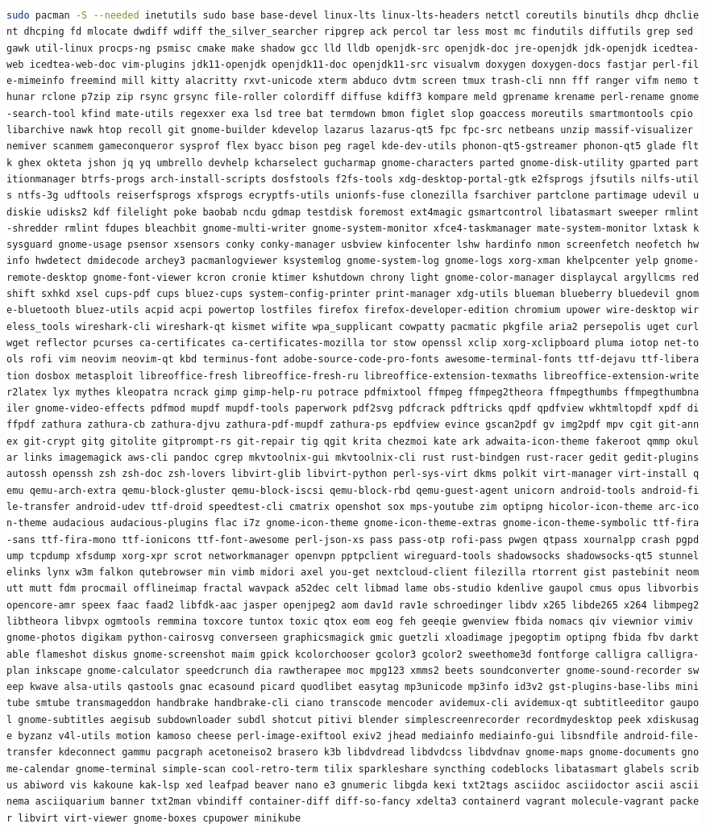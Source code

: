 ```bash
sudo pacman -S --needed inetutils sudo base base-devel linux-lts linux-lts-headers netctl coreutils binutils dhcp dhclient dhcping fd mlocate dwdiff wdiff the_silver_searcher ripgrep ack percol tar less most mc findutils diffutils grep sed gawk util-linux procps-ng psmisc cmake make shadow gcc lld lldb openjdk-src openjdk-doc jre-openjdk jdk-openjdk icedtea-web icedtea-web-doc vim-plugins jdk11-openjdk openjdk11-doc openjdk11-src visualvm doxygen doxygen-docs fastjar perl-file-mimeinfo freemind mill kitty alacritty rxvt-unicode xterm abduco dvtm screen tmux trash-cli nnn fff ranger vifm nemo thunar rclone p7zip zip rsync grsync file-roller colordiff diffuse kdiff3 kompare meld gprename krename perl-rename gnome-search-tool kfind mate-utils regexxer exa lsd tree bat termdown bmon figlet slop goaccess moreutils smartmontools cpio libarchive nawk htop recoll git gnome-builder kdevelop lazarus lazarus-qt5 fpc fpc-src netbeans unzip massif-visualizer nemiver scanmem gameconqueror sysprof flex byacc bison peg ragel kde-dev-utils phonon-qt5-gstreamer phonon-qt5 glade fltk ghex okteta jshon jq yq umbrello devhelp kcharselect gucharmap gnome-characters parted gnome-disk-utility gparted partitionmanager btrfs-progs arch-install-scripts dosfstools f2fs-tools xdg-desktop-portal-gtk e2fsprogs jfsutils nilfs-utils ntfs-3g udftools reiserfsprogs xfsprogs ecryptfs-utils unionfs-fuse clonezilla fsarchiver partclone partimage udevil udiskie udisks2 kdf filelight poke baobab ncdu gdmap testdisk foremost ext4magic gsmartcontrol libatasmart sweeper rmlint-shredder rmlint fdupes bleachbit gnome-multi-writer gnome-system-monitor xfce4-taskmanager mate-system-monitor lxtask ksysguard gnome-usage psensor xsensors conky conky-manager usbview kinfocenter lshw hardinfo nmon screenfetch neofetch hwinfo hwdetect dmidecode archey3 pacmanlogviewer ksystemlog gnome-system-log gnome-logs xorg-xman khelpcenter yelp gnome-remote-desktop gnome-font-viewer kcron cronie ktimer kshutdown chrony light gnome-color-manager displaycal argyllcms redshift sxhkd xsel cups-pdf cups bluez-cups system-config-printer print-manager xdg-utils blueman blueberry bluedevil gnome-bluetooth bluez-utils acpid acpi powertop lostfiles firefox firefox-developer-edition chromium upower wire-desktop wireless_tools wireshark-cli wireshark-qt kismet wifite wpa_supplicant cowpatty pacmatic pkgfile aria2 persepolis uget curl wget reflector pcurses ca-certificates ca-certificates-mozilla tor stow openssl xclip xorg-xclipboard pluma iotop net-tools rofi vim neovim neovim-qt kbd terminus-font adobe-source-code-pro-fonts awesome-terminal-fonts ttf-dejavu ttf-liberation dosbox metasploit libreoffice-fresh libreoffice-fresh-ru libreoffice-extension-texmaths libreoffice-extension-writer2latex lyx mythes kleopatra ncrack gimp gimp-help-ru potrace pdfmixtool ffmpeg ffmpeg2theora ffmpegthumbs ffmpegthumbnailer gnome-video-effects pdfmod mupdf mupdf-tools paperwork pdf2svg pdfcrack pdftricks qpdf qpdfview wkhtmltopdf xpdf diffpdf zathura zathura-cb zathura-djvu zathura-pdf-mupdf zathura-ps epdfview evince gscan2pdf gv img2pdf mpv cgit git-annex git-crypt gitg gitolite gitprompt-rs git-repair tig qgit krita chezmoi kate ark adwaita-icon-theme fakeroot qmmp okular links imagemagick aws-cli pandoc cgrep mkvtoolnix-gui mkvtoolnix-cli rust rust-bindgen rust-racer gedit gedit-plugins autossh openssh zsh zsh-doc zsh-lovers libvirt-glib libvirt-python perl-sys-virt dkms polkit virt-manager virt-install qemu qemu-arch-extra qemu-block-gluster qemu-block-iscsi qemu-block-rbd qemu-guest-agent unicorn android-tools android-file-transfer android-udev ttf-droid speedtest-cli cmatrix openshot sox mps-youtube zim optipng hicolor-icon-theme arc-icon-theme audacious audacious-plugins flac i7z gnome-icon-theme gnome-icon-theme-extras gnome-icon-theme-symbolic ttf-fira-sans ttf-fira-mono ttf-ionicons ttf-font-awesome perl-json-xs pass pass-otp rofi-pass pwgen qtpass xournalpp crash pgpdump tcpdump xfsdump xorg-xpr scrot networkmanager openvpn pptpclient wireguard-tools shadowsocks shadowsocks-qt5 stunnel elinks lynx w3m falkon qutebrowser min vimb midori axel you-get nextcloud-client filezilla rtorrent gist pastebinit neomutt mutt fdm procmail offlineimap fractal wavpack a52dec celt libmad lame obs-studio kdenlive gaupol cmus opus libvorbis opencore-amr speex faac faad2 libfdk-aac jasper openjpeg2 aom dav1d rav1e schroedinger libdv x265 libde265 x264 libmpeg2 libtheora libvpx ogmtools remmina toxcore tuntox toxic qtox eom eog feh geeqie gwenview fbida nomacs qiv viewnior vimiv gnome-photos digikam python-cairosvg converseen graphicsmagick gmic guetzli xloadimage jpegoptim optipng fbida fbv darktable flameshot diskus gnome-screenshot maim gpick kcolorchooser gcolor3 gcolor2 sweethome3d fontforge calligra calligra-plan inkscape gnome-calculator speedcrunch dia rawtherapee moc mpg123 xmms2 beets soundconverter gnome-sound-recorder sweep kwave alsa-utils qastools gnac ecasound picard quodlibet easytag mp3unicode mp3info id3v2 gst-plugins-base-libs minitube smtube transmageddon handbrake handbrake-cli ciano transcode mencoder avidemux-cli avidemux-qt subtitleeditor gaupol gnome-subtitles aegisub subdownloader subdl shotcut pitivi blender simplescreenrecorder recordmydesktop peek xdiskusage byzanz v4l-utils motion kamoso cheese perl-image-exiftool exiv2 jhead mediainfo mediainfo-gui libsndfile android-file-transfer kdeconnect gammu pacgraph acetoneiso2 brasero k3b libdvdread libdvdcss libdvdnav gnome-maps gnome-documents gnome-calendar gnome-terminal simple-scan cool-retro-term tilix sparkleshare syncthing codeblocks libatasmart glabels scribus abiword vis kakoune kak-lsp xed leafpad beaver nano e3 gnumeric libgda kexi txt2tags asciidoc asciidoctor ascii asciinema asciiquarium banner txt2man vbindiff container-diff diff-so-fancy xdelta3 containerd vagrant molecule-vagrant packer libvirt virt-viewer gnome-boxes cpupower minikube
```